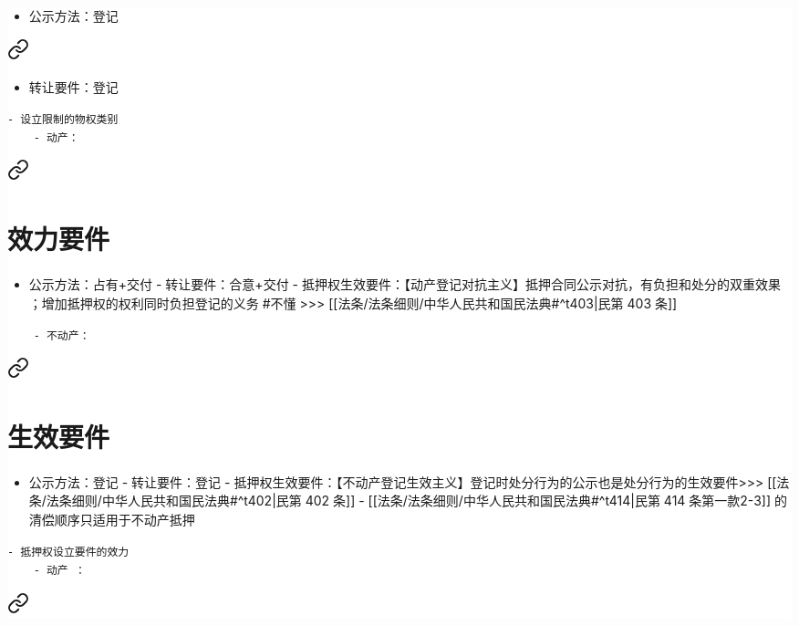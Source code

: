 

- 公示方法：登记 

</div></div>
 
<div class="transclusion internal-embed is-loaded"><a class="markdown-embed-link" href="/studyup/cheese//#4ed20d" aria-label="Open link"><svg xmlns="http://www.w3.org/2000/svg" width="24" height="24" viewBox="0 0 24 24" fill="none" stroke="currentColor" stroke-width="2" stroke-linecap="round" stroke-linejoin="round" class="svg-icon lucide-link"><path d="M10 13a5 5 0 0 0 7.54.54l3-3a5 5 0 0 0-7.07-7.07l-1.72 1.71"></path><path d="M14 11a5 5 0 0 0-7.54-.54l-3 3a5 5 0 0 0 7.07 7.07l1.71-1.71"></path></svg></a><div class="markdown-embed">



- 转让要件：登记 

</div></div>

	- 设立限制的物权类别
		- 动产：
<div class="transclusion internal-embed is-loaded"><a class="markdown-embed-link" href="/studyup/cheese//#" aria-label="Open link"><svg xmlns="http://www.w3.org/2000/svg" width="24" height="24" viewBox="0 0 24 24" fill="none" stroke="currentColor" stroke-width="2" stroke-linecap="round" stroke-linejoin="round" class="svg-icon lucide-link"><path d="M10 13a5 5 0 0 0 7.54.54l3-3a5 5 0 0 0-7.07-7.07l-1.72 1.71"></path><path d="M14 11a5 5 0 0 0-7.54-.54l-3 3a5 5 0 0 0 7.07 7.07l1.71-1.71"></path></svg></a><div class="markdown-embed">



# 效力要件
- 公示方法：占有+交付 - 转让要件：合意+交付 - 抵押权生效要件：【动产登记对抗主义】抵押合同公示对抗，有负担和处分的双重效果 ；增加抵押权的权利同时负担登记的义务 #不懂 >>> [[法条/法条细则/中华人民共和国民法典#^t403\|民第 403 条]] 

</div></div>

		- 不动产：
<div class="transclusion internal-embed is-loaded"><a class="markdown-embed-link" href="/studyup/cheese//#" aria-label="Open link"><svg xmlns="http://www.w3.org/2000/svg" width="24" height="24" viewBox="0 0 24 24" fill="none" stroke="currentColor" stroke-width="2" stroke-linecap="round" stroke-linejoin="round" class="svg-icon lucide-link"><path d="M10 13a5 5 0 0 0 7.54.54l3-3a5 5 0 0 0-7.07-7.07l-1.72 1.71"></path><path d="M14 11a5 5 0 0 0-7.54-.54l-3 3a5 5 0 0 0 7.07 7.07l1.71-1.71"></path></svg></a><div class="markdown-embed">



# 生效要件
- 公示方法：登记 - 转让要件：登记 - 抵押权生效要件：【不动产登记生效主义】登记时处分行为的公示也是处分行为的生效要件>>> [[法条/法条细则/中华人民共和国民法典#^t402\|民第 402 条]] 	- [[法条/法条细则/中华人民共和国民法典#^t414\|民第 414 条第一款2-3]] 的清偿顺序只适用于不动产抵押

</div></div>

	- 抵押权设立要件的效力
		- 动产 ：
<div class="transclusion internal-embed is-loaded"><a class="markdown-embed-link" href="/studyup/cheese//#450045" aria-label="Open link"><svg xmlns="http://www.w3.org/2000/svg" width="24" height="24" viewBox="0 0 24 24" fill="none" stroke="currentColor" stroke-width="2" stroke-linecap="round" stroke-linejoin="round" class="svg-icon lucide-link"><path d="M10 13a5 5 0 0 0 7.54.54l3-3a5 5 0 0 0-7.07-7.07l-1.72 1.71"></path><path d="M14 11a5 5 0 0 0-7.54-.54l-3 3a5 5 0 0 0 7.07 7.07l1.71-1.71"></path></svg></a><div class="markdown-embed">
